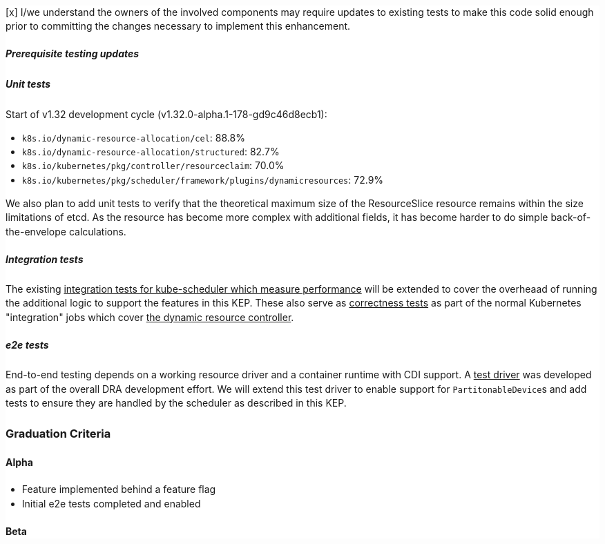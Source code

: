 

[x] I/we understand the owners of the involved components may require updates to
existing tests to make this code solid enough prior to committing the changes necessary
to implement this enhancement.

##### Prerequisite testing updates

##### Unit tests



Start of v1.32 development cycle (v1.32.0-alpha.1-178-gd9c46d8ecb1):

- `k8s.io/dynamic-resource-allocation/cel`: 88.8%
- `k8s.io/dynamic-resource-allocation/structured`: 82.7%
- `k8s.io/kubernetes/pkg/controller/resourceclaim`: 70.0%
- `k8s.io/kubernetes/pkg/scheduler/framework/plugins/dynamicresources`: 72.9%

We also plan to add unit tests to verify that the theoretical maximum size
of the ResourceSlice resource remains within the size limitations of etcd. As
the resource has become more complex with additional fields, it has become
harder to do simple back-of-the-envelope calculations.

##### Integration tests



The existing [integration tests for kube-scheduler which measure
performance](https://github.com/kubernetes/kubernetes/tree/master/test/integration/scheduler_perf#readme)
will be extended to cover the overheaad of running the additional logic to
support the features in this KEP. These also serve as [correctness
tests](https://github.com/kubernetes/kubernetes/commit/cecebe8ea2feee856bc7a62f4c16711ee8a5f5d9)
as part of the normal Kubernetes "integration" jobs which cover [the dynamic
resource
controller](https://github.com/kubernetes/kubernetes/blob/294bde0079a0d56099cf8b8cf558e3ae7230de12/test/integration/scheduler_perf/util.go#L135-L139).

##### e2e tests



End-to-end testing depends on a working resource driver and a container runtime
with CDI support. A [test
driver](https://github.com/kubernetes/kubernetes/tree/master/test/e2e/dra/test-driver)
was developed as part of the overall DRA development effort. We will extend
this test driver to enable support for `PartitonableDevice`s and add tests to
ensure they are handled by the scheduler as described in this KEP.

### Graduation Criteria

#### Alpha

- Feature implemented behind a feature flag
- Initial e2e tests completed and enabled

#### Beta


[kubernetes.io]: https://kubernetes.io/
[kubernetes/enhancements]: https://git.k8s.io/enhancements
[kubernetes/kubernetes]: https://git.k8s.io/kubernetes
[kubernetes/website]: https://git.k8s.io/website